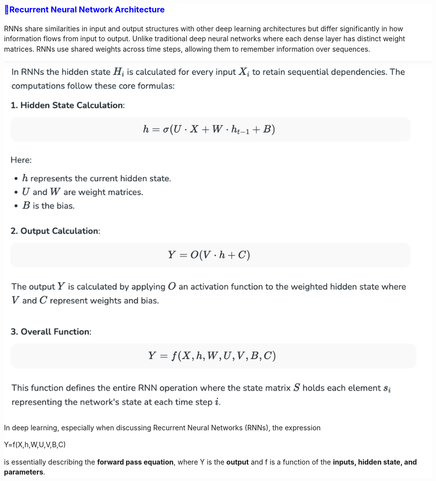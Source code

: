 
<h3 style="color:blue;">📌Recurrent Neural Network Architecture</h3>

RNNs share similarities in input and output structures with other deep learning architectures but differ significantly in how information flows from input to output. Unlike traditional deep neural networks where each dense layer has distinct weight matrices. RNNs use shared weights across time steps, allowing them to remember information over sequences.

![alt text](../images/RNN6.png)


![alt text](../images/RNN7.png)

In deep learning, especially when discussing Recurrent Neural Networks (RNNs), the expression

Y=f(X,h,W,U,V,B,C)

is essentially describing the **forward pass equation**, where Y is the **output** and f is a function of the **inputs, hidden state, and parameters**.
